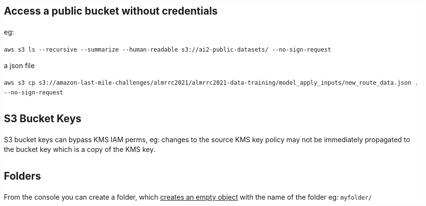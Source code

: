 ## Access a public bucket without credentials

eg:

```
aws s3 ls --recursive --summarize --human-readable s3://ai2-public-datasets/ --no-sign-request
```

a json file

```
aws s3 cp s3://amazon-last-mile-challenges/almrrc2021/almrrc2021-data-training/model_apply_inputs/new_route_data.json . --no-sign-request
```

## S3 Bucket Keys

S3 bucket keys can bypass KMS IAM perms, eg: changes to the source KMS key policy may not be immediately propagated to the bucket key which is a copy of the KMS key.

## Folders

From the console you can create a folder, which [creates an empty object](https://docs.aws.amazon.com/AmazonS3/latest/userguide/using-folders.html#create-folder) with the name of the folder eg: `myfolder/`
